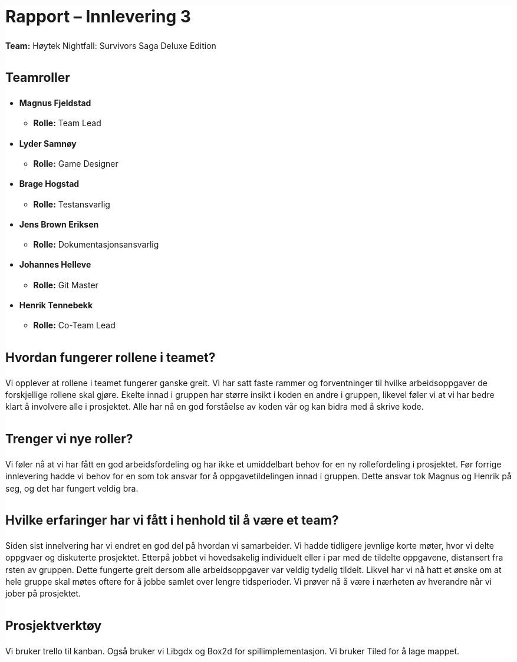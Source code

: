 # Rapport – Innlevering 3

**Team:** Høytek Nightfall: Survivors Saga Deluxe Edition


## Teamroller
- **Magnus Fjeldstad**
  - **Rolle:** Team Lead

- **Lyder Samnøy**
  - **Rolle:** Game Designer

- **Brage Hogstad**
  - **Rolle:** Testansvarlig

- **Jens Brown Eriksen**
  - **Rolle:** Dokumentasjonsansvarlig

- **Johannes Helleve**
  - **Rolle:** Git Master

- **Henrik Tennebekk**
  - **Rolle:** Co-Team Lead

## Hvordan fungerer rollene i teamet?

Vi opplever at rollene i teamet fungerer ganske greit. Vi har satt faste rammer og forventninger til hvilke arbeidsoppgaver de forskjellige rollene skal gjøre. Ekelte innad i gruppen har større insikt i koden en andre i gruppen, likevel føler vi at vi har bedre klart å involvere alle i prosjektet. Alle har nå en god forståelse av koden vår og kan bidra med å skrive kode.



## Trenger vi nye roller?
Vi føler nå at vi har fått en god arbeidsfordeling og har ikke et umiddelbart behov for en ny rollefordeling i prosjektet. Før forrige innlevering hadde vi behov for en som tok ansvar for å oppgavetildelingen innad i gruppen. Dette ansvar tok Magnus og Henrik på seg, og det har fungert veldig bra.


## Hvilke erfaringer har vi fått i henhold til å være et team?
Siden sist innelvering har vi endret en god del på hvordan vi samarbeider. Vi hadde tidligere jevnlige korte møter, hvor vi delte oppgvaer og diskuterte prosjektet. Etterpå jobbet vi hovedsakelig individuelt eller i par med de tildelte oppgavene, distansert fra rsten av gruppen. Dette fungerte greit dersom alle arbeidsoppgaver var veldig tydelig tildelt. Likvel har vi nå hatt et ønske om at hele gruppe skal møtes oftere for å jobbe samlet over lengre tidsperioder. Vi prøver nå å være i nærheten av hverandre når vi jober på prosjektet.

## Prosjektverktøy 
Vi bruker trello til kanban. Også bruker vi Libgdx og Box2d for spillimplementasjon. Vi bruker Tiled for å lage mappet.
